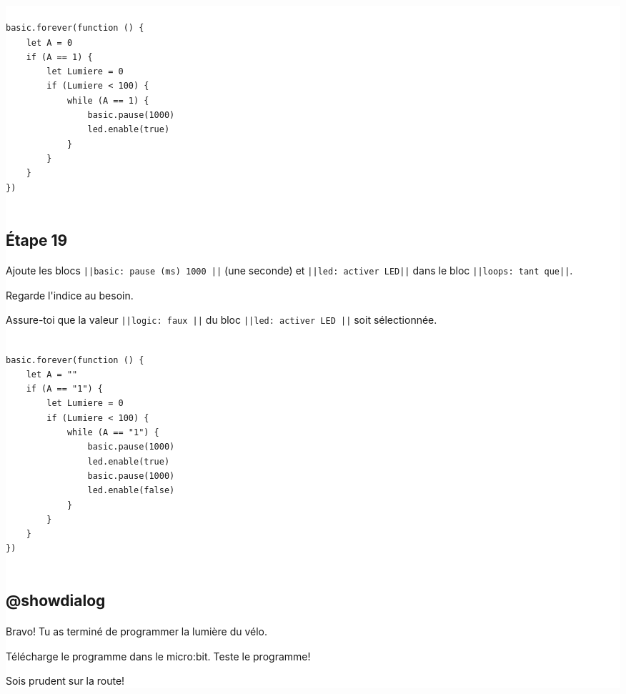 ```blocks

basic.forever(function () {
    let A = 0
    if (A == 1) {
        let Lumiere = 0
        if (Lumiere < 100) {
            while (A == 1) {
                basic.pause(1000)
                led.enable(true)
            }
        }
    }
})


```

## Étape 19

Ajoute les blocs ``||basic: pause (ms) 1000 ||`` (une seconde) et ``||led: activer LED||`` dans le bloc ``||loops: tant que||``.

Regarde l'indice au besoin.

Assure-toi que la valeur ``||logic: faux ||`` du bloc ``||led: activer LED ||`` soit sélectionnée.

```blocks

basic.forever(function () {
    let A = ""
    if (A == "1") {
        let Lumiere = 0
        if (Lumiere < 100) {
            while (A == "1") {
                basic.pause(1000)
                led.enable(true)
                basic.pause(1000)
                led.enable(false)
            }
        }
    }
})


```

## @showdialog

Bravo! Tu as terminé de programmer la lumière du vélo.

Télécharge le programme dans le micro:bit. Teste le programme!

Sois prudent sur la route!

